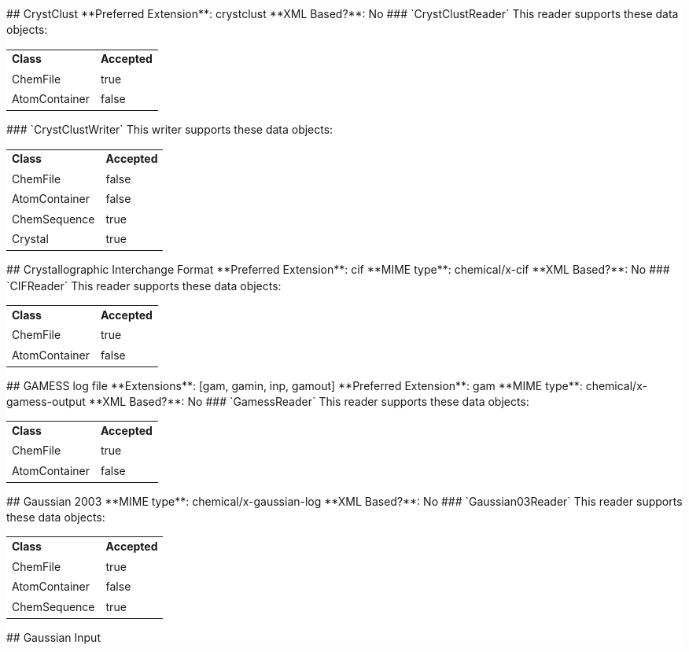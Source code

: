 </table>
## CrystClust
**Preferred Extension**: crystclust
**XML Based?**: No
### <a name="tp8">`CrystClustReader`</a>
This reader supports these data objects:
<table>
<tr><td><b>Class</b></td><td><b>Accepted</b></td></tr>
<tr><td>ChemFile</td><td>true</td></tr>
<tr><td>AtomContainer</td><td>false</td></tr>
</table>
### <a name="tp9">`CrystClustWriter`</a>
This writer supports these data objects:
<table>
<tr><td><b>Class</b></td><td><b>Accepted</b></td></tr>
<tr><td>ChemFile</td><td>false</td></tr>
<tr><td>AtomContainer</td><td>false</td></tr>
<tr><td>ChemSequence</td><td>true</td></tr>
<tr><td>Crystal</td><td>true</td></tr>
</table>
## Crystallographic Interchange Format
**Preferred Extension**: cif
**MIME type**: chemical/x-cif
**XML Based?**: No
### <a name="tp10">`CIFReader`</a>
This reader supports these data objects:
<table>
<tr><td><b>Class</b></td><td><b>Accepted</b></td></tr>
<tr><td>ChemFile</td><td>true</td></tr>
<tr><td>AtomContainer</td><td>false</td></tr>
</table>
## GAMESS log file
**Extensions**: [gam, gamin, inp, gamout]
**Preferred Extension**: gam
**MIME type**: chemical/x-gamess-output
**XML Based?**: No
### <a name="tp11">`GamessReader`</a>
This reader supports these data objects:
<table>
<tr><td><b>Class</b></td><td><b>Accepted</b></td></tr>
<tr><td>ChemFile</td><td>true</td></tr>
<tr><td>AtomContainer</td><td>false</td></tr>
</table>
## Gaussian 2003
**MIME type**: chemical/x-gaussian-log
**XML Based?**: No
### <a name="tp12">`Gaussian03Reader`</a>
This reader supports these data objects:
<table>
<tr><td><b>Class</b></td><td><b>Accepted</b></td></tr>
<tr><td>ChemFile</td><td>true</td></tr>
<tr><td>AtomContainer</td><td>false</td></tr>
<tr><td>ChemSequence</td><td>true</td></tr>
</table>
## Gaussian Input